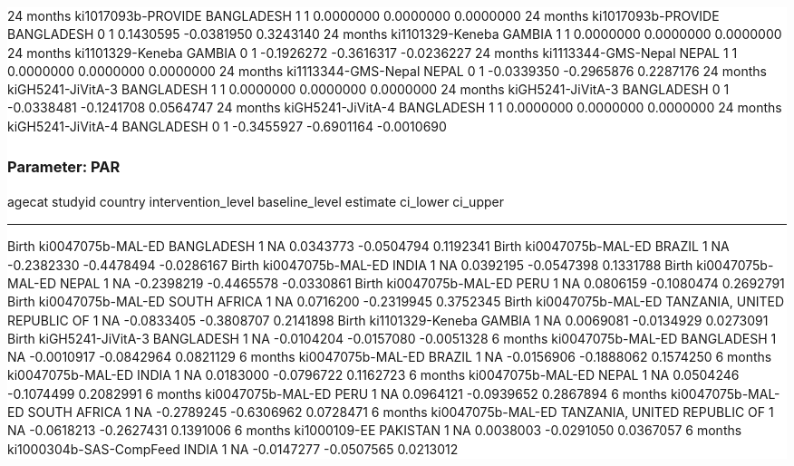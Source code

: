 24 months   ki1017093b-PROVIDE        BANGLADESH                     1                    1                  0.0000000    0.0000000    0.0000000
24 months   ki1017093b-PROVIDE        BANGLADESH                     0                    1                  0.1430595   -0.0381950    0.3243140
24 months   ki1101329-Keneba          GAMBIA                         1                    1                  0.0000000    0.0000000    0.0000000
24 months   ki1101329-Keneba          GAMBIA                         0                    1                 -0.1926272   -0.3616317   -0.0236227
24 months   ki1113344-GMS-Nepal       NEPAL                          1                    1                  0.0000000    0.0000000    0.0000000
24 months   ki1113344-GMS-Nepal       NEPAL                          0                    1                 -0.0339350   -0.2965876    0.2287176
24 months   kiGH5241-JiVitA-3         BANGLADESH                     1                    1                  0.0000000    0.0000000    0.0000000
24 months   kiGH5241-JiVitA-3         BANGLADESH                     0                    1                 -0.0338481   -0.1241708    0.0564747
24 months   kiGH5241-JiVitA-4         BANGLADESH                     1                    1                  0.0000000    0.0000000    0.0000000
24 months   kiGH5241-JiVitA-4         BANGLADESH                     0                    1                 -0.3455927   -0.6901164   -0.0010690


### Parameter: PAR


agecat      studyid                   country                        intervention_level   baseline_level      estimate     ci_lower     ci_upper
----------  ------------------------  -----------------------------  -------------------  ---------------  -----------  -----------  -----------
Birth       ki0047075b-MAL-ED         BANGLADESH                     1                    NA                 0.0343773   -0.0504794    0.1192341
Birth       ki0047075b-MAL-ED         BRAZIL                         1                    NA                -0.2382330   -0.4478494   -0.0286167
Birth       ki0047075b-MAL-ED         INDIA                          1                    NA                 0.0392195   -0.0547398    0.1331788
Birth       ki0047075b-MAL-ED         NEPAL                          1                    NA                -0.2398219   -0.4465578   -0.0330861
Birth       ki0047075b-MAL-ED         PERU                           1                    NA                 0.0806159   -0.1080474    0.2692791
Birth       ki0047075b-MAL-ED         SOUTH AFRICA                   1                    NA                 0.0716200   -0.2319945    0.3752345
Birth       ki0047075b-MAL-ED         TANZANIA, UNITED REPUBLIC OF   1                    NA                -0.0833405   -0.3808707    0.2141898
Birth       ki1101329-Keneba          GAMBIA                         1                    NA                 0.0069081   -0.0134929    0.0273091
Birth       kiGH5241-JiVitA-3         BANGLADESH                     1                    NA                -0.0104204   -0.0157080   -0.0051328
6 months    ki0047075b-MAL-ED         BANGLADESH                     1                    NA                -0.0010917   -0.0842964    0.0821129
6 months    ki0047075b-MAL-ED         BRAZIL                         1                    NA                -0.0156906   -0.1888062    0.1574250
6 months    ki0047075b-MAL-ED         INDIA                          1                    NA                 0.0183000   -0.0796722    0.1162723
6 months    ki0047075b-MAL-ED         NEPAL                          1                    NA                 0.0504246   -0.1074499    0.2082991
6 months    ki0047075b-MAL-ED         PERU                           1                    NA                 0.0964121   -0.0939652    0.2867894
6 months    ki0047075b-MAL-ED         SOUTH AFRICA                   1                    NA                -0.2789245   -0.6306962    0.0728471
6 months    ki0047075b-MAL-ED         TANZANIA, UNITED REPUBLIC OF   1                    NA                -0.0618213   -0.2627431    0.1391006
6 months    ki1000109-EE              PAKISTAN                       1                    NA                 0.0038003   -0.0291050    0.0367057
6 months    ki1000304b-SAS-CompFeed   INDIA                          1                    NA                -0.0147277   -0.0507565    0.0213012